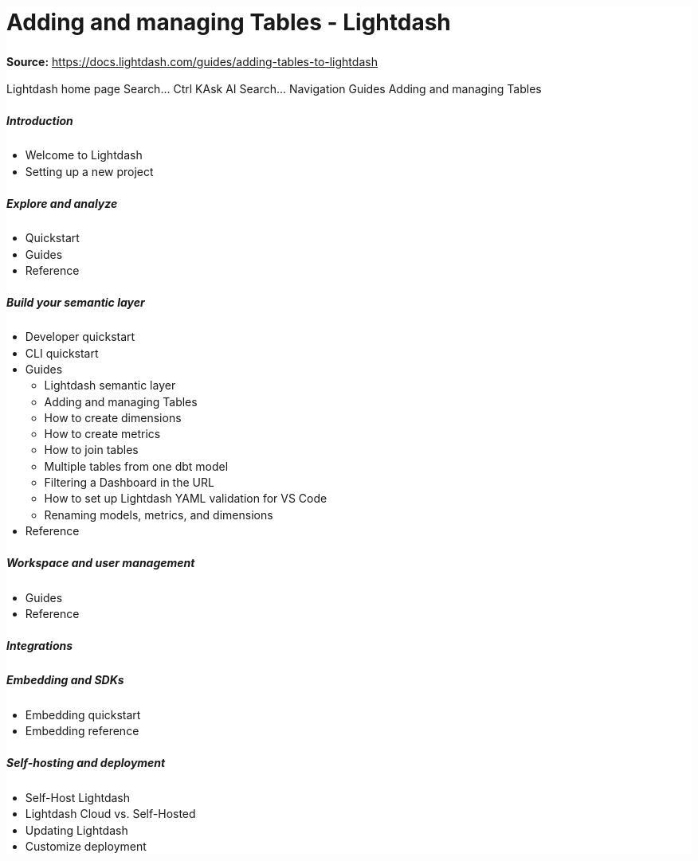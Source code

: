 # Adding and managing Tables - Lightdash

**Source:** https://docs.lightdash.com/guides/adding-tables-to-lightdash

Lightdash home page
Search...
Ctrl KAsk AI
Search...
Navigation
Guides
Adding and managing Tables
##### Introduction
  * Welcome to Lightdash
  * Setting up a new project


##### Explore and analyze
  * Quickstart
  * Guides
  * Reference


##### Build your semantic layer
  * Developer quickstart
  * CLI quickstart
  * Guides
    * Lightdash semantic layer
    * Adding and managing Tables
    * How to create dimensions
    * How to create metrics
    * How to join tables
    * Multiple tables from one dbt model
    * Filtering a Dashboard in the URL
    * How to set up Lightdash YAML validation for VS Code
    * Renaming models, metrics, and dimensions
  * Reference


##### Workspace and user management
  * Guides
  * Reference


##### Integrations


##### Embedding and SDKs
  * Embedding quickstart
  * Embedding reference


##### Self-hosting and deployment
  * Self-Host Lightdash
  * Lightdash Cloud vs. Self-Hosted
  * Updating Lightdash
  * Customize deployment
